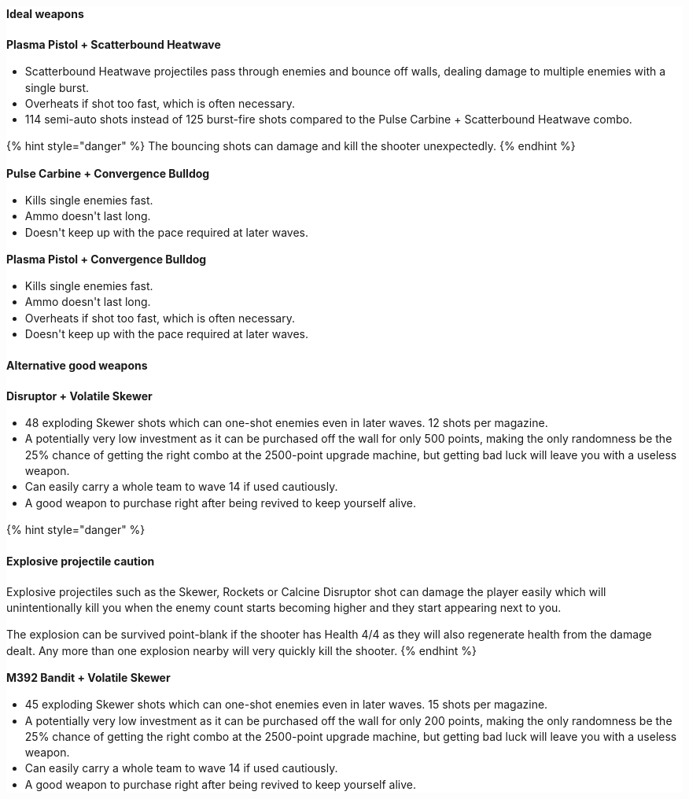 #### Ideal weapons

**Plasma Pistol + Scatterbound Heatwave**

* Scatterbound Heatwave projectiles pass through enemies and bounce off walls, dealing damage to multiple enemies with a single burst.
* Overheats if shot too fast, which is often necessary.
* 114 semi-auto shots instead of 125 burst-fire shots compared to the Pulse Carbine + Scatterbound Heatwave combo.

{% hint style="danger" %}
The bouncing shots can damage and kill the shooter unexpectedly.
{% endhint %}

**Pulse Carbine + Convergence Bulldog**

* Kills single enemies fast.
* Ammo doesn't last long.
* Doesn't keep up with the pace required at later waves.

**Plasma Pistol + Convergence Bulldog**

* Kills single enemies fast.
* Ammo doesn't last long.
* Overheats if shot too fast, which is often necessary.
* Doesn't keep up with the pace required at later waves.

#### Alternative good weapons

**Disruptor + Volatile Skewer**

* 48 exploding Skewer shots which can one-shot enemies even in later waves. 12 shots per magazine.
* A potentially very low investment as it can be purchased off the wall for only 500 points, making the only randomness be the 25% chance of getting the right combo at the 2500-point upgrade machine, but getting bad luck will leave you with a useless weapon.
* Can easily carry a whole team to wave 14 if used cautiously.
* A good weapon to purchase right after being revived to keep yourself alive.

{% hint style="danger" %}
#### Explosive projectile caution

Explosive projectiles such as the Skewer, Rockets or Calcine Disruptor shot can damage the player easily which will unintentionally kill you when the enemy count starts becoming higher and they start appearing next to you.

The explosion can be survived point-blank if the shooter has Health 4/4 as they will also regenerate health from the damage dealt. Any more than one explosion nearby will very quickly kill the shooter.
{% endhint %}

**M392 Bandit + Volatile Skewer**

* 45 exploding Skewer shots which can one-shot enemies even in later waves. 15 shots per magazine.
* A potentially very low investment as it can be purchased off the wall for only 200 points, making the only randomness be the 25% chance of getting the right combo at the 2500-point upgrade machine, but getting bad luck will leave you with a useless weapon.
* Can easily carry a whole team to wave 14 if used cautiously.
* A good weapon to purchase right after being revived to keep yourself alive.
